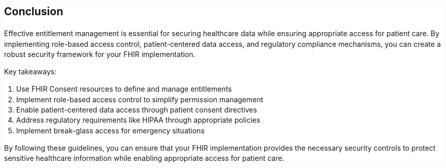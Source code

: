 ## Conclusion

Effective entitlement management is essential for securing healthcare data while ensuring appropriate access for patient care. By implementing role-based access control, patient-centered data access, and regulatory compliance mechanisms, you can create a robust security framework for your FHIR implementation.

Key takeaways:

1. Use FHIR Consent resources to define and manage entitlements
2. Implement role-based access control to simplify permission management
3. Enable patient-centered data access through patient consent directives
4. Address regulatory requirements like HIPAA through appropriate policies
5. Implement break-glass access for emergency situations

By following these guidelines, you can ensure that your FHIR implementation provides the necessary security controls to protect sensitive healthcare information while enabling appropriate access for patient care.
